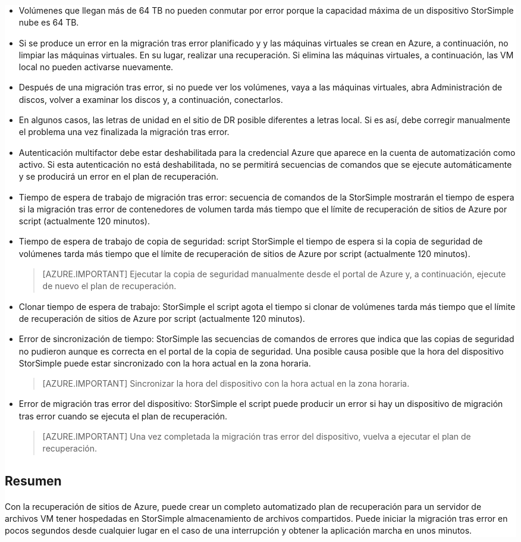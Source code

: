 - Volúmenes que llegan más de 64 TB no pueden conmutar por error porque la capacidad máxima de un dispositivo StorSimple nube es 64 TB.

- Si se produce un error en la migración tras error planificado y y las máquinas virtuales se crean en Azure, a continuación, no limpiar las máquinas virtuales. En su lugar, realizar una recuperación. Si elimina las máquinas virtuales, a continuación, las VM local no pueden activarse nuevamente.

- Después de una migración tras error, si no puede ver los volúmenes, vaya a las máquinas virtuales, abra Administración de discos, volver a examinar los discos y, a continuación, conectarlos.

- En algunos casos, las letras de unidad en el sitio de DR posible diferentes a letras local. Si es así, debe corregir manualmente el problema una vez finalizada la migración tras error.

- Autenticación multifactor debe estar deshabilitada para la credencial Azure que aparece en la cuenta de automatización como activo. Si esta autenticación no está deshabilitada, no se permitirá secuencias de comandos que se ejecute automáticamente y se producirá un error en el plan de recuperación.

- Tiempo de espera de trabajo de migración tras error: secuencia de comandos de la StorSimple mostrarán el tiempo de espera si la migración tras error de contenedores de volumen tarda más tiempo que el límite de recuperación de sitios de Azure por script (actualmente 120 minutos).

- Tiempo de espera de trabajo de copia de seguridad: script StorSimple el tiempo de espera si la copia de seguridad de volúmenes tarda más tiempo que el límite de recuperación de sitios de Azure por script (actualmente 120 minutos).
 
    > [AZURE.IMPORTANT] Ejecutar la copia de seguridad manualmente desde el portal de Azure y, a continuación, ejecute de nuevo el plan de recuperación.

- Clonar tiempo de espera de trabajo: StorSimple el script agota el tiempo si clonar de volúmenes tarda más tiempo que el límite de recuperación de sitios de Azure por script (actualmente 120 minutos).

- Error de sincronización de tiempo: StorSimple las secuencias de comandos de errores que indica que las copias de seguridad no pudieron aunque es correcta en el portal de la copia de seguridad. Una posible causa posible que la hora del dispositivo StorSimple puede estar sincronizado con la hora actual en la zona horaria.
 
    > [AZURE.IMPORTANT] Sincronizar la hora del dispositivo con la hora actual en la zona horaria.

- Error de migración tras error del dispositivo: StorSimple el script puede producir un error si hay un dispositivo de migración tras error cuando se ejecuta el plan de recuperación.
    
    > [AZURE.IMPORTANT] Una vez completada la migración tras error del dispositivo, vuelva a ejecutar el plan de recuperación.

## <a name="summary"></a>Resumen

Con la recuperación de sitios de Azure, puede crear un completo automatizado plan de recuperación para un servidor de archivos VM tener hospedadas en StorSimple almacenamiento de archivos compartidos. Puede iniciar la migración tras error en pocos segundos desde cualquier lugar en el caso de una interrupción y obtener la aplicación marcha en unos minutos.
